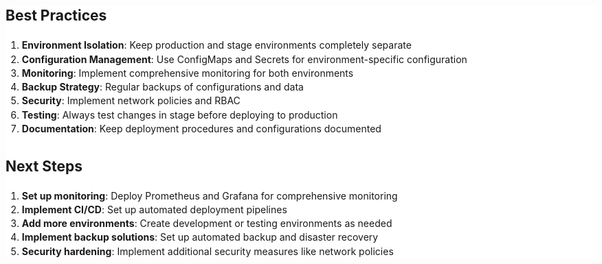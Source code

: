 ## Best Practices

1. **Environment Isolation**: Keep production and stage environments completely separate
2. **Configuration Management**: Use ConfigMaps and Secrets for environment-specific configuration
3. **Monitoring**: Implement comprehensive monitoring for both environments
4. **Backup Strategy**: Regular backups of configurations and data
5. **Security**: Implement network policies and RBAC
6. **Testing**: Always test changes in stage before deploying to production
7. **Documentation**: Keep deployment procedures and configurations documented

## Next Steps

1. **Set up monitoring**: Deploy Prometheus and Grafana for comprehensive monitoring
2. **Implement CI/CD**: Set up automated deployment pipelines
3. **Add more environments**: Create development or testing environments as needed
4. **Implement backup solutions**: Set up automated backup and disaster recovery
5. **Security hardening**: Implement additional security measures like network policies

